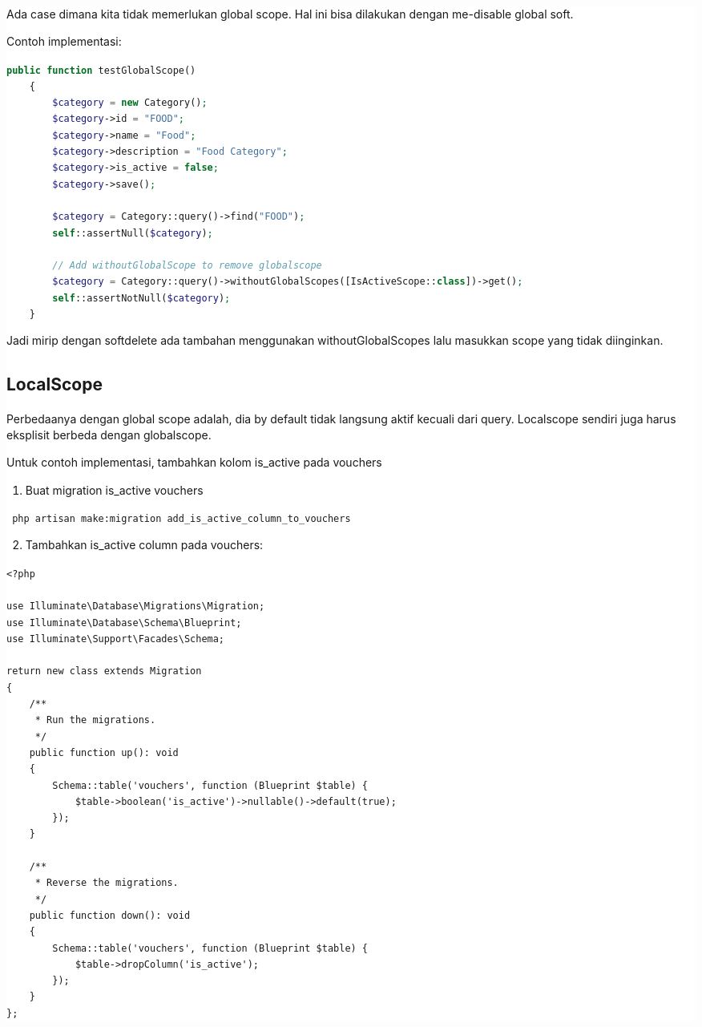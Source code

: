 Ada case dimana kita tidak memerlukan global scope. Hal ini bisa dilakukan dengan me-disable global soft.

Contoh implementasi:
```php
public function testGlobalScope()
    {
        $category = new Category();
        $category->id = "FOOD";
        $category->name = "Food";
        $category->description = "Food Category";
        $category->is_active = false;
        $category->save();

        $category = Category::query()->find("FOOD");
        self::assertNull($category);

        // Add withoutGlobalScope to remove globalscope
        $category = Category::query()->withoutGlobalScopes([IsActiveScope::class])->get();
        self::assertNotNull($category);
    }
```
Jadi mirip dengan softdelete ada tambahan menggunakan withoutGlobalScopes lalu masukkan scope yang tidak diinginkan.

## LocalScope
Perbedaanya dengan global scope adalah, dia by default tidak langsung aktif kecuali dari query. Localscope sendiri juga harus eksplisit berbeda dengan globalscope.

Untuk contoh implementasi, tambahkan kolom is_active pada vouchers
1. Buat migration is_active vouchers
```shell
 php artisan make:migration add_is_active_column_to_vouchers
```
2. Tambahkan is_active column pada vouchers:
```shell
<?php

use Illuminate\Database\Migrations\Migration;
use Illuminate\Database\Schema\Blueprint;
use Illuminate\Support\Facades\Schema;

return new class extends Migration
{
    /**
     * Run the migrations.
     */
    public function up(): void
    {
        Schema::table('vouchers', function (Blueprint $table) {
            $table->boolean('is_active')->nullable()->default(true);
        });
    }

    /**
     * Reverse the migrations.
     */
    public function down(): void
    {
        Schema::table('vouchers', function (Blueprint $table) {
            $table->dropColumn('is_active');
        });
    }
};
```
